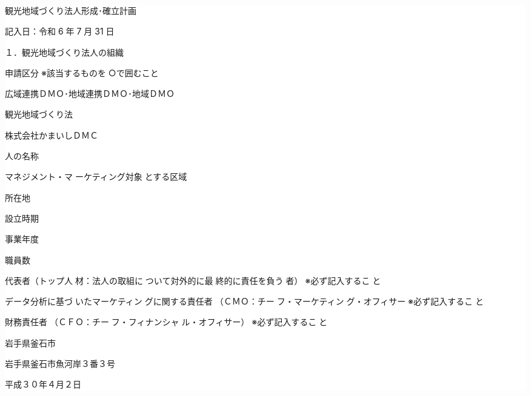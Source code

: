 観光地域づくり法人形成･確立計画

記入日：令和 6 年 7 月 31 日

１．観光地域づくり法人の組織

申請区分
※該当するものを
○で囲むこと

広域連携ＤＭＯ･地域連携ＤＭＯ･地域ＤＭＯ

観光地域づくり法

株式会社かまいしＤＭＣ

人の名称

マネジメント・マ
ーケティング対象
とする区域

所在地

設立時期

事業年度

職員数

代表者（トップ人
材：法人の取組に
ついて対外的に最
終的に責任を負う
者）
※必ず記入するこ
と

データ分析に基づ
いたマーケティン
グに関する責任者
（ＣＭＯ：チー
フ・マーケティン
グ・オフィサー
※必ず記入するこ
と

財務責任者
（ＣＦＯ：チー
フ・フィナンシャ
ル・オフィサー）
※必ず記入するこ
と

岩手県釜石市

岩手県釜石市魚河岸３番３号

平成３０年４月２日
